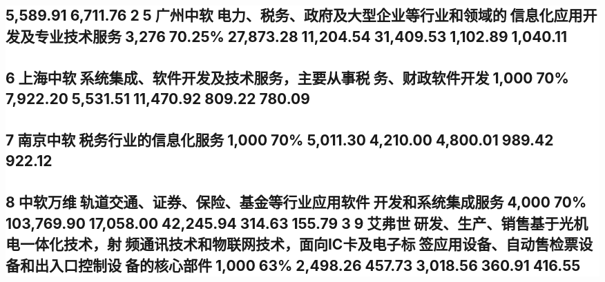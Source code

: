 5,589.91
6,711.76
2
5
广州中软
电力、税务、政府及大型企业等行业和领域的
信息化应用开发及专业技术服务
3,276
70.25%
27,873.28
11,204.54
31,409.53
1,102.89
1,040.11
-
6
上海中软
系统集成、软件开发及技术服务，主要从事税
务、财政软件开发
1,000
70%
7,922.20
5,531.51
11,470.92
809.22
780.09
-
7
南京中软
税务行业的信息化服务
1,000
70%
5,011.30
4,210.00
4,800.01
989.42
922.12
-
8
中软万维
轨道交通、证券、保险、基金等行业应用软件
开发和系统集成服务
4,000
70%
103,769.90
17,058.00
42,245.94
314.63
155.79
3
9
艾弗世
研发、生产、销售基于光机电一体化技术，射
频通讯技术和物联网技术，面向IC卡及电子标
签应用设备、自动售检票设备和出入口控制设
备的核心部件
1,000
63%
2,498.26
457.73
3,018.56
360.91
416.55
-
